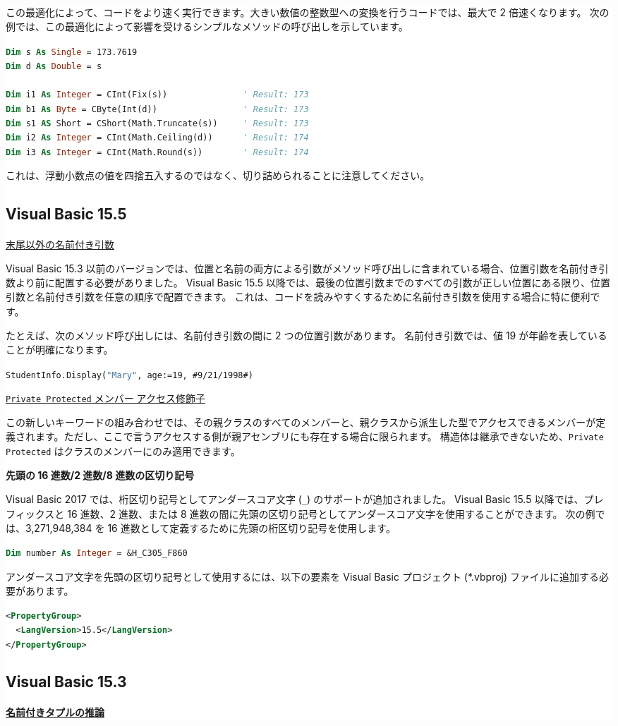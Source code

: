 この最適化によって、コードをより速く実行できます。大きい数値の整数型への変換を行うコードでは、最大で 2 倍速くなります。 次の例では、この最適化によって影響を受けるシンプルなメソッドの呼び出しを示しています。

```vb
Dim s As Single = 173.7619
Dim d As Double = s

Dim i1 As Integer = CInt(Fix(s))               ' Result: 173
Dim b1 As Byte = CByte(Int(d))                 ' Result: 173
Dim s1 AS Short = CShort(Math.Truncate(s))     ' Result: 173
Dim i2 As Integer = CInt(Math.Ceiling(d))      ' Result: 174
Dim i3 As Integer = CInt(Math.Round(s))        ' Result: 174
```

これは、浮動小数点の値を四捨五入するのではなく、切り詰められることに注意してください。

## <a name="visual-basic-155"></a>Visual Basic 15.5

[末尾以外の名前付き引数](../programming-guide/language-features/procedures/passing-arguments-by-position-and-by-name.md#mixing-arguments-by-position-and-by-name)

Visual Basic 15.3 以前のバージョンでは、位置と名前の両方による引数がメソッド呼び出しに含まれている場合、位置引数を名前付き引数より前に配置する必要がありました。 Visual Basic 15.5 以降では、最後の位置引数までのすべての引数が正しい位置にある限り、位置引数と名前付き引数を任意の順序で配置できます。 これは、コードを読みやすくするために名前付き引数を使用する場合に特に便利です。

たとえば、次のメソッド呼び出しには、名前付き引数の間に 2 つの位置引数があります。 名前付き引数では、値 19 が年齢を表していることが明確になります。

```vb
StudentInfo.Display("Mary", age:=19, #9/21/1998#)
```

[`Private Protected` メンバー アクセス修飾子](../language-reference/modifiers/private-protected.md)

この新しいキーワードの組み合わせでは、その親クラスのすべてのメンバーと、親クラスから派生した型でアクセスできるメンバーが定義されます。ただし、ここで言うアクセスする側が親アセンブリにも存在する場合に限られます。 構造体は継承できないため、`Private Protected` はクラスのメンバーにのみ適用できます。

**先頭の 16 進数/2 進数/8 進数の区切り記号**

Visual Basic 2017 では、桁区切り記号としてアンダースコア文字 (`_`) のサポートが追加されました。 Visual Basic 15.5 以降では、プレフィックスと 16 進数、2 進数、または 8 進数の間に先頭の区切り記号としてアンダースコア文字を使用することができます。 次の例では、3,271,948,384 を 16 進数として定義するために先頭の桁区切り記号を使用します。

```vb
Dim number As Integer = &H_C305_F860
```

アンダースコア文字を先頭の区切り記号として使用するには、以下の要素を Visual Basic プロジェクト (\*.vbproj) ファイルに追加する必要があります。

```xml
<PropertyGroup>
  <LangVersion>15.5</LangVersion>
</PropertyGroup>
```

## <a name="visual-basic-153"></a>Visual Basic 15.3

[**名前付きタプルの推論**](../programming-guide/language-features/data-types/tuples.md#inferred-tuple-element-names)

